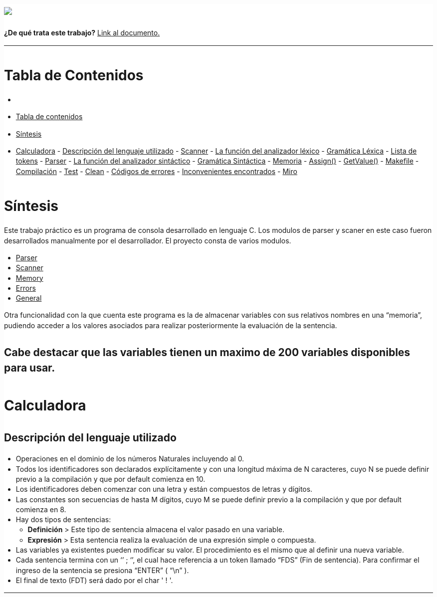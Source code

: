 ![](/07-calc-manual/imgs/Banner.png)
---

**¿De qué trata este trabajo?** [Link al documento.](https://josemariasola.github.io/ssl/assignments/2020/Ssl%20Assignments.pdf#page=53)

---

# Tabla de Contenidos

- 

  - [Tabla de contenidos](#tabla-de-contenidos)
  - [Síntesis](#síntesis)
  - [Calculadora](#calculadora) - [Descripción del lenguaje utilizado](#descripción-del-lenguaje-utilizado) - [Scanner](#scanner) - [La función del analizador léxico](#la-funcion-del-analizador-lexico) - [Gramática Léxica](#gramática-léxica) - [Lista de tokens](#lista-de-tokens) - [Parser](#parser) - [La función del analizador sintáctico](#la-funcion-del-analizador-sintactico) - [Gramática Sintáctica](#gramática-sintáctica) - [Memoria](#memoria) - [Assign()](#assign) - [GetValue()](#getvalue) - [Makefile](#makefile) - [Compilación](#compilación) - [Test](#test) - [Clean](#clean) - [Códigos de errores](#errores) - [Inconvenientes encontrados](#inconvenientes-encontrados) - [Miro](#miro)
    <!--te-->

# Síntesis

Este trabajo práctico es un programa de consola desarrollado en lenguaje C. Los modulos de parser y scaner en este caso fueron desarrollados manualmente por el desarrollador.
El proyecto consta de varios modulos.
- [Parser](#parser)
- [Scanner](#scanner)
- [Memory](#memoria)
- [Errors](#errores)
- [General](#general)

Otra funcionalidad con la que cuenta este programa es la de almacenar variables con sus relativos nombres en una “memoria”, pudiendo acceder a los valores asociados para realizar posteriormente la evaluación de la sentencia.

Cabe destacar que las variables tienen un maximo de 200 variables disponibles para usar.
---

# Calculadora

## Descripción del lenguaje utilizado

- Operaciones en el dominio de los números Naturales incluyendo al 0.
- Todos los identificadores son declarados explícitamente y con una longitud máxima de N caracteres, cuyo N se puede definir previo a la compilación y que por default comienza en 10.
- Los identificadores deben comenzar con una letra y están compuestos de letras y dígitos.
- Las constantes son secuencias de hasta M dígitos, cuyo M se puede definir previo a la compilación y que por default comienza en 8.
- Hay dos tipos de sentencias:
  - **Definición** > Este tipo de sentencia almacena el valor pasado en una variable.
  - **Expresión** > Esta sentencia realiza la evaluación de una expresión simple o compuesta.
- Las variables ya existentes pueden modificar su valor. El procedimiento es el mismo que al definir una nueva variable.
- Cada sentencia termina con un ‘’ ; ‘’, el cual hace referencia a un token llamado “FDS” (Fin de sentencia). Para confirmar el ingreso de la sentencia se presiona “ENTER” ( “\n” ).
- El final de texto (FDT) será dado por el char ' ! '.

---
